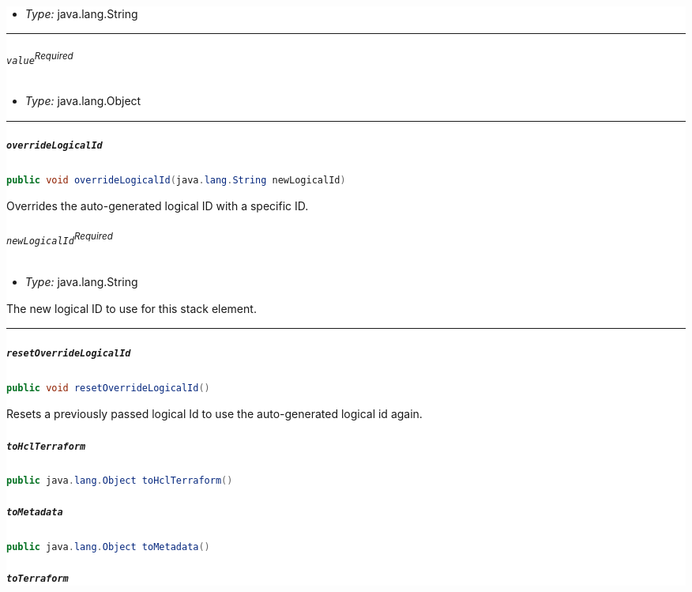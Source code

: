 - *Type:* java.lang.String

---

###### `value`<sup>Required</sup> <a name="value" id="@cdktf/provider-cloudflare.customPages.CustomPages.addOverride.parameter.value"></a>

- *Type:* java.lang.Object

---

##### `overrideLogicalId` <a name="overrideLogicalId" id="@cdktf/provider-cloudflare.customPages.CustomPages.overrideLogicalId"></a>

```java
public void overrideLogicalId(java.lang.String newLogicalId)
```

Overrides the auto-generated logical ID with a specific ID.

###### `newLogicalId`<sup>Required</sup> <a name="newLogicalId" id="@cdktf/provider-cloudflare.customPages.CustomPages.overrideLogicalId.parameter.newLogicalId"></a>

- *Type:* java.lang.String

The new logical ID to use for this stack element.

---

##### `resetOverrideLogicalId` <a name="resetOverrideLogicalId" id="@cdktf/provider-cloudflare.customPages.CustomPages.resetOverrideLogicalId"></a>

```java
public void resetOverrideLogicalId()
```

Resets a previously passed logical Id to use the auto-generated logical id again.

##### `toHclTerraform` <a name="toHclTerraform" id="@cdktf/provider-cloudflare.customPages.CustomPages.toHclTerraform"></a>

```java
public java.lang.Object toHclTerraform()
```

##### `toMetadata` <a name="toMetadata" id="@cdktf/provider-cloudflare.customPages.CustomPages.toMetadata"></a>

```java
public java.lang.Object toMetadata()
```

##### `toTerraform` <a name="toTerraform" id="@cdktf/provider-cloudflare.customPages.CustomPages.toTerraform"></a>
